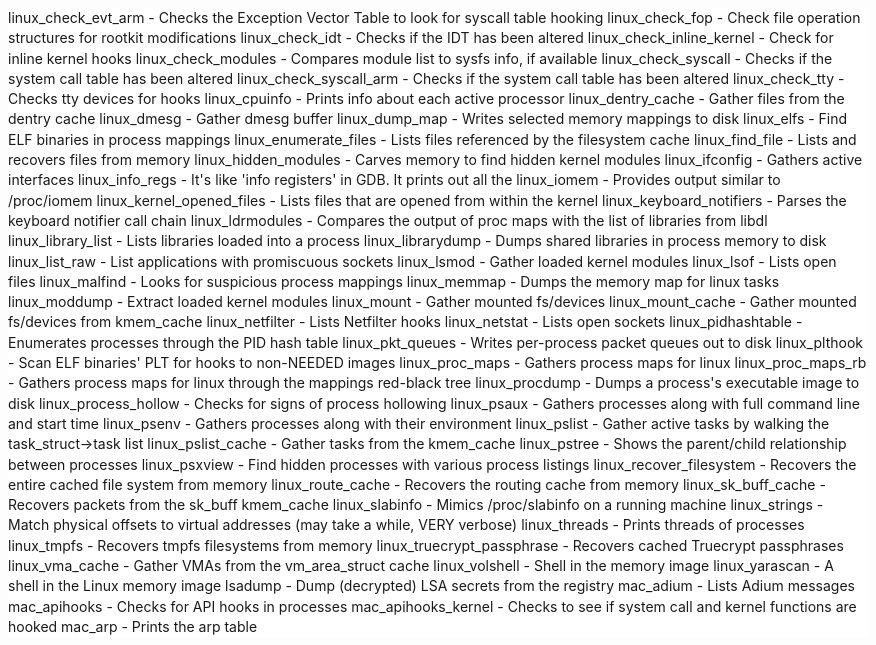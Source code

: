 linux_check_evt_arm        - Checks the Exception Vector Table to look for syscall table hooking
linux_check_fop            - Check file operation structures for rootkit modifications
linux_check_idt            - Checks if the IDT has been altered
linux_check_inline_kernel  - Check for inline kernel hooks
linux_check_modules        - Compares module list to sysfs info, if available
linux_check_syscall        - Checks if the system call table has been altered
linux_check_syscall_arm    - Checks if the system call table has been altered
linux_check_tty            - Checks tty devices for hooks
linux_cpuinfo              - Prints info about each active processor
linux_dentry_cache         - Gather files from the dentry cache
linux_dmesg                - Gather dmesg buffer
linux_dump_map             - Writes selected memory mappings to disk
linux_elfs                 - Find ELF binaries in process mappings
linux_enumerate_files      - Lists files referenced by the filesystem cache
linux_find_file            - Lists and recovers files from memory
linux_hidden_modules       - Carves memory to find hidden kernel modules
linux_ifconfig             - Gathers active interfaces
linux_info_regs            - It's like 'info registers' in GDB. It prints out all the
linux_iomem                - Provides output similar to /proc/iomem
linux_kernel_opened_files  - Lists files that are opened from within the kernel
linux_keyboard_notifiers   - Parses the keyboard notifier call chain
linux_ldrmodules           - Compares the output of proc maps with the list of libraries from libdl
linux_library_list         - Lists libraries loaded into a process
linux_librarydump          - Dumps shared libraries in process memory to disk
linux_list_raw             - List applications with promiscuous sockets
linux_lsmod                - Gather loaded kernel modules
linux_lsof                 - Lists open files
linux_malfind              - Looks for suspicious process mappings
linux_memmap               - Dumps the memory map for linux tasks
linux_moddump              - Extract loaded kernel modules
linux_mount                - Gather mounted fs/devices
linux_mount_cache          - Gather mounted fs/devices from kmem_cache
linux_netfilter            - Lists Netfilter hooks
linux_netstat              - Lists open sockets
linux_pidhashtable         - Enumerates processes through the PID hash table
linux_pkt_queues           - Writes per-process packet queues out to disk
linux_plthook              - Scan ELF binaries' PLT for hooks to non-NEEDED images
linux_proc_maps            - Gathers process maps for linux
linux_proc_maps_rb         - Gathers process maps for linux through the mappings red-black tree
linux_procdump             - Dumps a process's executable image to disk
linux_process_hollow       - Checks for signs of process hollowing
linux_psaux                - Gathers processes along with full command line and start time
linux_psenv                - Gathers processes along with their environment
linux_pslist               - Gather active tasks by walking the task_struct->task list
linux_pslist_cache         - Gather tasks from the kmem_cache
linux_pstree               - Shows the parent/child relationship between processes
linux_psxview              - Find hidden processes with various process listings
linux_recover_filesystem   - Recovers the entire cached file system from memory
linux_route_cache          - Recovers the routing cache from memory
linux_sk_buff_cache        - Recovers packets from the sk_buff kmem_cache
linux_slabinfo             - Mimics /proc/slabinfo on a running machine
linux_strings              - Match physical offsets to virtual addresses (may take a while, VERY verbose)
linux_threads              - Prints threads of processes
linux_tmpfs                - Recovers tmpfs filesystems from memory
linux_truecrypt_passphrase - Recovers cached Truecrypt passphrases
linux_vma_cache            - Gather VMAs from the vm_area_struct cache
linux_volshell             - Shell in the memory image
linux_yarascan             - A shell in the Linux memory image
lsadump                    - Dump (decrypted) LSA secrets from the registry
mac_adium                  - Lists Adium messages
mac_apihooks               - Checks for API hooks in processes
mac_apihooks_kernel        - Checks to see if system call and kernel functions are hooked
mac_arp                    - Prints the arp table